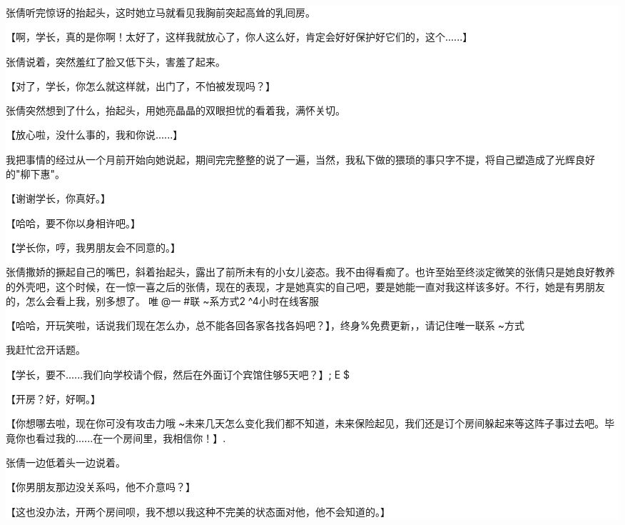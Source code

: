 
张倩听完惊讶的抬起头，这时她立马就看见我胸前突起高耸的乳囘房。



【啊，学长，真的是你啊！太好了，这样我就放心了，你人这么好，肯定会好好保护好它们的，这个......】



张倩说着，突然羞红了脸又低下头，害羞了起来。



【对了，学长，你怎么就这样就，出门了，不怕被发现吗？】



张倩突然想到了什么，抬起头，用她亮晶晶的双眼担忧的看着我，满怀关切。



【放心啦，没什么事的，我和你说......】



我把事情的经过从一个月前开始向她说起，期间完完整整的说了一遍，当然，我私下做的猥琐的事只字不提，将自己塑造成了光辉良好的"柳下惠"。



【谢谢学长，你真好。】



【哈哈，要不你以身相许吧。】



【学长你，哼，我男朋友会不同意的。】



张倩撒娇的撅起自己的嘴巴，斜着抬起头，露出了前所未有的小女儿姿态。我不由得看痴了。也许至始至终淡定微笑的张倩只是她良好教养的外壳吧，这个时候，在一惊一喜之后的张倩，现在的表现，才是她真实的自己吧，要是她能一直对我这样该多好。不行，她是有男朋友的，怎么会看上我，别多想了。 唯 @一 #联 ~系方式2 ^4小时在线客服



【哈哈，开玩笑啦，话说我们现在怎么办，总不能各回各家各找各妈吧？】，终身%免费更新，，请记住唯一联系 ~方式



我赶忙岔开话题。



【学长，要不......我们向学校请个假，然后在外面订个宾馆住够5天吧？】; E $



【开房？好，好啊。】



【你想哪去啦，现在你可没有攻击力哦 ~未来几天怎么变化我们都不知道，未来保险起见，我们还是订个房间躲起来等这阵子事过去吧。毕竟你也看过我的......在一个房间里，我相信你！】.



张倩一边低着头一边说着。



【你男朋友那边没关系吗，他不介意吗？】



【这也没办法，开两个房间呗，我不想以我这种不完美的状态面对他，他不会知道的。】
